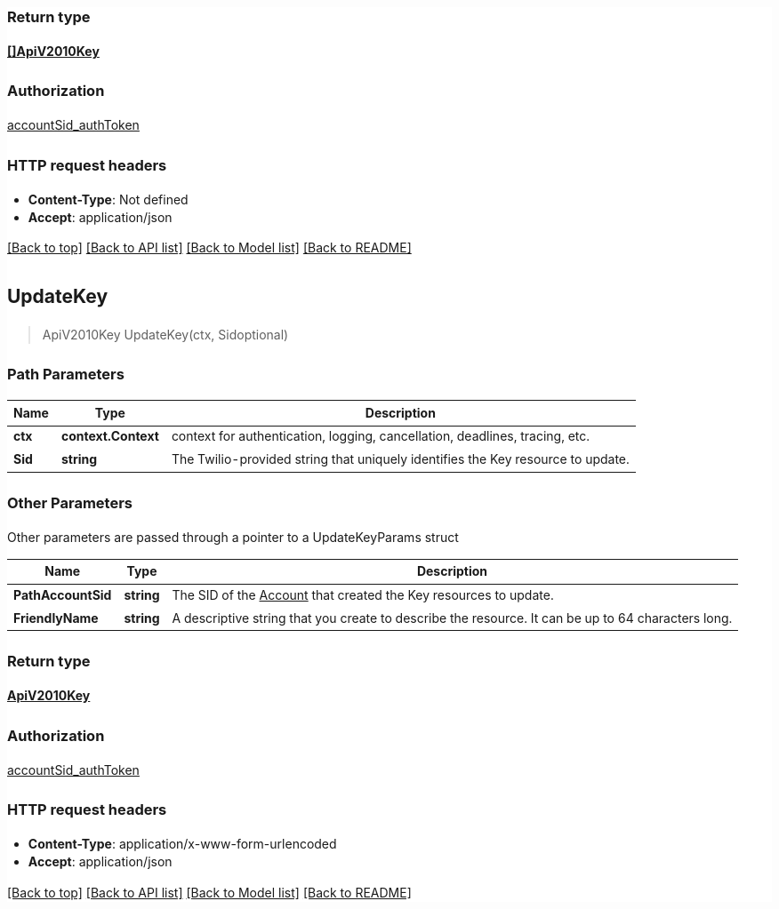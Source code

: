 ### Return type

[**[]ApiV2010Key**](ApiV2010Key.md)

### Authorization

[accountSid_authToken](../README.md#accountSid_authToken)

### HTTP request headers

- **Content-Type**: Not defined
- **Accept**: application/json

[[Back to top]](#) [[Back to API list]](../README.md#documentation-for-api-endpoints)
[[Back to Model list]](../README.md#documentation-for-models)
[[Back to README]](../README.md)


## UpdateKey

> ApiV2010Key UpdateKey(ctx, Sidoptional)





### Path Parameters


Name | Type | Description
------------- | ------------- | -------------
**ctx** | **context.Context** | context for authentication, logging, cancellation, deadlines, tracing, etc.
**Sid** | **string** | The Twilio-provided string that uniquely identifies the Key resource to update.

### Other Parameters

Other parameters are passed through a pointer to a UpdateKeyParams struct


Name | Type | Description
------------- | ------------- | -------------
**PathAccountSid** | **string** | The SID of the [Account](https://www.twilio.com/docs/iam/api/account) that created the Key resources to update.
**FriendlyName** | **string** | A descriptive string that you create to describe the resource. It can be up to 64 characters long.

### Return type

[**ApiV2010Key**](ApiV2010Key.md)

### Authorization

[accountSid_authToken](../README.md#accountSid_authToken)

### HTTP request headers

- **Content-Type**: application/x-www-form-urlencoded
- **Accept**: application/json

[[Back to top]](#) [[Back to API list]](../README.md#documentation-for-api-endpoints)
[[Back to Model list]](../README.md#documentation-for-models)
[[Back to README]](../README.md)


